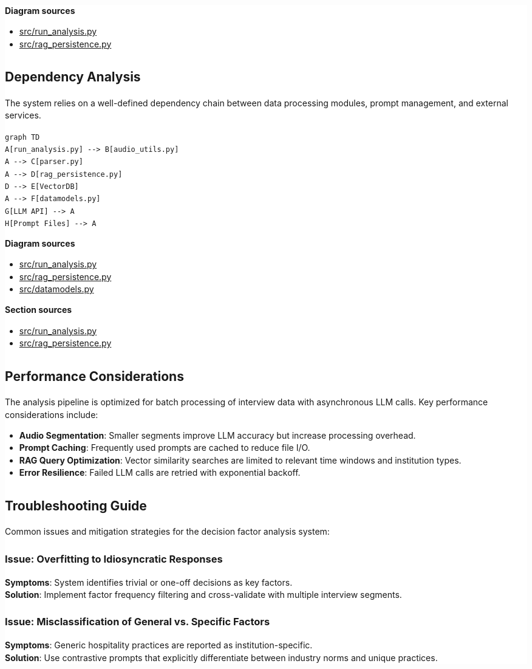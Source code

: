 **Diagram sources**  
- [src/run_analysis.py](file://src/run_analysis.py#L100-L150)
- [src/rag_persistence.py](file://src/rag_persistence.py#L30-L80)

## Dependency Analysis
The system relies on a well-defined dependency chain between data processing modules, prompt management, and external services.

```mermaid
graph TD
A[run_analysis.py] --> B[audio_utils.py]
A --> C[parser.py]
A --> D[rag_persistence.py]
D --> E[VectorDB]
A --> F[datamodels.py]
G[LLM API] --> A
H[Prompt Files] --> A
```

**Diagram sources**  
- [src/run_analysis.py](file://src/run_analysis.py)
- [src/rag_persistence.py](file://src/rag_persistence.py)
- [src/datamodels.py](file://src/datamodels.py)

**Section sources**  
- [src/run_analysis.py](file://src/run_analysis.py#L1-L200)
- [src/rag_persistence.py](file://src/rag_persistence.py#L1-L100)

## Performance Considerations
The analysis pipeline is optimized for batch processing of interview data with asynchronous LLM calls. Key performance considerations include:
- **Audio Segmentation**: Smaller segments improve LLM accuracy but increase processing overhead.
- **Prompt Caching**: Frequently used prompts are cached to reduce file I/O.
- **RAG Query Optimization**: Vector similarity searches are limited to relevant time windows and institution types.
- **Error Resilience**: Failed LLM calls are retried with exponential backoff.

## Troubleshooting Guide
Common issues and mitigation strategies for the decision factor analysis system:

### Issue: Overfitting to Idiosyncratic Responses
**Symptoms**: System identifies trivial or one-off decisions as key factors.  
**Solution**: Implement factor frequency filtering and cross-validate with multiple interview segments.

### Issue: Misclassification of General vs. Specific Factors
**Symptoms**: Generic hospitality practices are reported as institution-specific.  
**Solution**: Use contrastive prompts that explicitly differentiate between industry norms and unique practices.
